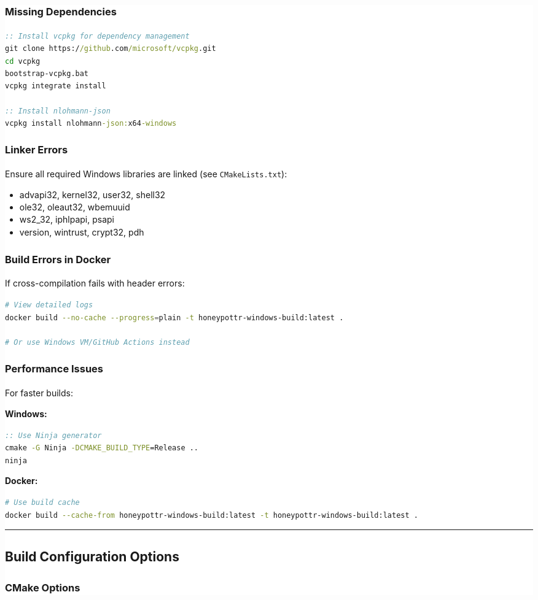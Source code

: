 ### Missing Dependencies

```cmd
:: Install vcpkg for dependency management
git clone https://github.com/microsoft/vcpkg.git
cd vcpkg
bootstrap-vcpkg.bat
vcpkg integrate install

:: Install nlohmann-json
vcpkg install nlohmann-json:x64-windows
```

### Linker Errors

Ensure all required Windows libraries are linked (see `CMakeLists.txt`):
- advapi32, kernel32, user32, shell32
- ole32, oleaut32, wbemuuid
- ws2_32, iphlpapi, psapi
- version, wintrust, crypt32, pdh

### Build Errors in Docker

If cross-compilation fails with header errors:

```bash
# View detailed logs
docker build --no-cache --progress=plain -t honeypottr-windows-build:latest .

# Or use Windows VM/GitHub Actions instead
```

### Performance Issues

For faster builds:

**Windows:**
```cmd
:: Use Ninja generator
cmake -G Ninja -DCMAKE_BUILD_TYPE=Release ..
ninja
```

**Docker:**
```bash
# Use build cache
docker build --cache-from honeypottr-windows-build:latest -t honeypottr-windows-build:latest .
```

---

## Build Configuration Options

### CMake Options
